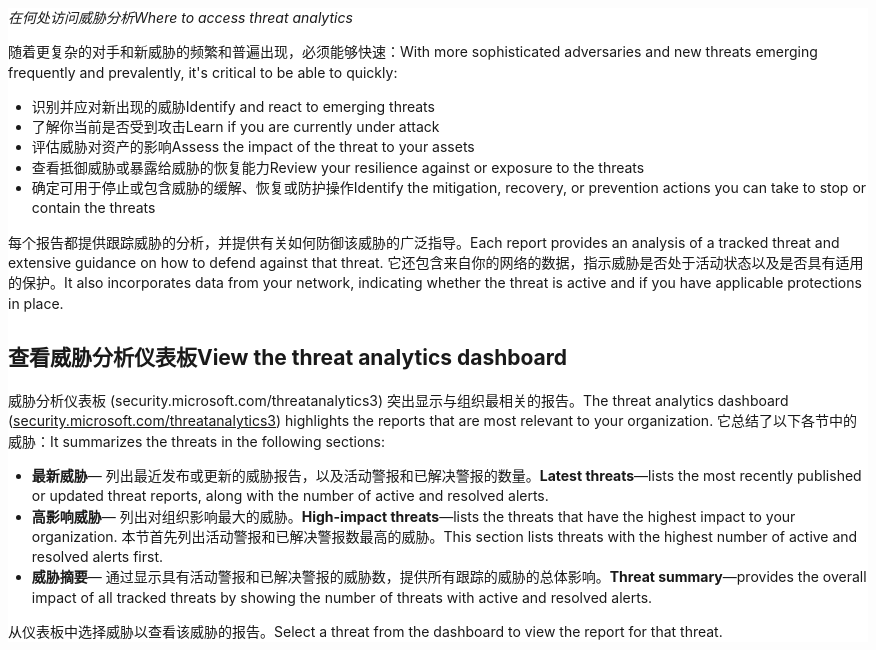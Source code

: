 <span data-ttu-id="5bf21-119">_在何处访问威胁分析_</span><span class="sxs-lookup"><span data-stu-id="5bf21-119">_Where to access threat analytics_</span></span>

<span data-ttu-id="5bf21-120">随着更复杂的对手和新威胁的频繁和普遍出现，必须能够快速：</span><span class="sxs-lookup"><span data-stu-id="5bf21-120">With more sophisticated adversaries and new threats emerging frequently and prevalently, it's critical to be able to quickly:</span></span>

- <span data-ttu-id="5bf21-121">识别并应对新出现的威胁</span><span class="sxs-lookup"><span data-stu-id="5bf21-121">Identify and react to emerging threats</span></span> 
- <span data-ttu-id="5bf21-122">了解你当前是否受到攻击</span><span class="sxs-lookup"><span data-stu-id="5bf21-122">Learn if you are currently under attack</span></span>
- <span data-ttu-id="5bf21-123">评估威胁对资产的影响</span><span class="sxs-lookup"><span data-stu-id="5bf21-123">Assess the impact of the threat to your assets</span></span>
- <span data-ttu-id="5bf21-124">查看抵御威胁或暴露给威胁的恢复能力</span><span class="sxs-lookup"><span data-stu-id="5bf21-124">Review your resilience against or exposure to the threats</span></span>
- <span data-ttu-id="5bf21-125">确定可用于停止或包含威胁的缓解、恢复或防护操作</span><span class="sxs-lookup"><span data-stu-id="5bf21-125">Identify the mitigation, recovery, or prevention actions you can take to stop or contain the threats</span></span>

<span data-ttu-id="5bf21-126">每个报告都提供跟踪威胁的分析，并提供有关如何防御该威胁的广泛指导。</span><span class="sxs-lookup"><span data-stu-id="5bf21-126">Each report provides an analysis of a tracked threat and extensive guidance on how to defend against that threat.</span></span> <span data-ttu-id="5bf21-127">它还包含来自你的网络的数据，指示威胁是否处于活动状态以及是否具有适用的保护。</span><span class="sxs-lookup"><span data-stu-id="5bf21-127">It also incorporates data from your network, indicating whether the threat is active and if you have applicable protections in place.</span></span>

## <a name="view-the-threat-analytics-dashboard"></a><span data-ttu-id="5bf21-128">查看威胁分析仪表板</span><span class="sxs-lookup"><span data-stu-id="5bf21-128">View the threat analytics dashboard</span></span>

<span data-ttu-id="5bf21-129">威胁分析仪表板 (security.microsoft.com/threatanalytics3) 突出显示[](https://security.microsoft.com/threatanalytics3)与组织最相关的报告。</span><span class="sxs-lookup"><span data-stu-id="5bf21-129">The threat analytics dashboard ([security.microsoft.com/threatanalytics3](https://security.microsoft.com/threatanalytics3)) highlights the reports that are most relevant to your organization.</span></span> <span data-ttu-id="5bf21-130">它总结了以下各节中的威胁：</span><span class="sxs-lookup"><span data-stu-id="5bf21-130">It summarizes the threats in the following sections:</span></span>

- <span data-ttu-id="5bf21-131">**最新威胁**— 列出最近发布或更新的威胁报告，以及活动警报和已解决警报的数量。</span><span class="sxs-lookup"><span data-stu-id="5bf21-131">**Latest threats**—lists the most recently published or updated threat reports, along with the number of active and resolved alerts.</span></span>
- <span data-ttu-id="5bf21-132">**高影响威胁**— 列出对组织影响最大的威胁。</span><span class="sxs-lookup"><span data-stu-id="5bf21-132">**High-impact threats**—lists the threats that have the highest impact to your organization.</span></span> <span data-ttu-id="5bf21-133">本节首先列出活动警报和已解决警报数最高的威胁。</span><span class="sxs-lookup"><span data-stu-id="5bf21-133">This section lists threats with the highest number of active and resolved alerts first.</span></span>
- <span data-ttu-id="5bf21-134">**威胁摘要**— 通过显示具有活动警报和已解决警报的威胁数，提供所有跟踪的威胁的总体影响。</span><span class="sxs-lookup"><span data-stu-id="5bf21-134">**Threat summary**—provides the overall impact of all tracked threats by showing the number of threats with active and resolved alerts.</span></span>

<span data-ttu-id="5bf21-135">从仪表板中选择威胁以查看该威胁的报告。</span><span class="sxs-lookup"><span data-stu-id="5bf21-135">Select a threat from the dashboard to view the report for that threat.</span></span>
